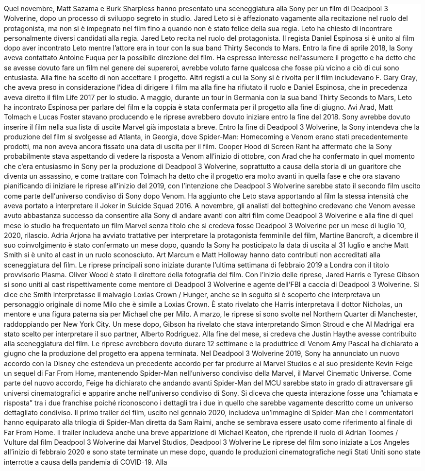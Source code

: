 Quel novembre, Matt Sazama e Burk Sharpless hanno presentato una sceneggiatura alla Sony per un film di Deadpool 3 Wolverine, dopo un processo di sviluppo segreto in studio. Jared Leto si è affezionato vagamente alla recitazione nel ruolo del protagonista, ma non si è impegnato nel film fino a quando non è stato felice della sua regia. Leto ha chiesto di incontrare personalmente diversi candidati alla regia. Jared Leto recita nel ruolo del protagonista. Il regista Daniel Espinosa si è unito al film dopo aver incontrato Leto mentre l’attore era in tour con la sua band Thirty Seconds to Mars. Entro la fine di aprile 2018, la Sony aveva contattato Antoine Fuqua per la possibile direzione del film. Ha espresso interesse nell’assumere il progetto e ha detto che se avesse dovuto fare un film nel genere dei supereroi, avrebbe voluto farne qualcosa che fosse più vicino a ciò di cui sono entusiasta. Alla fine ha scelto di non accettare il progetto. Altri registi a cui la Sony si è rivolta per il film includevano F. Gary Gray, che aveva preso in considerazione l’idea di dirigere il film ma alla fine ha rifiutato il ruolo e Daniel Espinosa, che in precedenza aveva diretto il film Life 2017 per lo studio. A maggio, durante un tour in Germania con la sua band Thirty Seconds to Mars, Leto ha incontrato Espinosa per parlare del film e la coppia è stata confermata per il progetto alla fine di giugno. Avi Arad, Matt Tolmach e Lucas Foster stavano producendo e le riprese avrebbero dovuto iniziare entro la fine del 2018. Sony avrebbe dovuto inserire il film nella sua lista di uscite Marvel già impostata a breve. Entro la fine di Deadpool 3 Wolverine, la Sony intendeva che la produzione del film si svolgesse ad Atlanta, in Georgia, dove Spider-Man: Homecoming e Venom erano stati precedentemente prodotti, ma non aveva ancora fissato una data di uscita per il film. Cooper Hood di Screen Rant ha affermato che la Sony probabilmente stava aspettando di vedere la risposta a Venom all’inizio di ottobre, con Arad che ha confermato in quel momento che c’era entusiasmo in Sony per la produzione di Deadpool 3 Wolverine, soprattutto a causa della storia di un guaritore che diventa un assassino, e come trattare con Tolmach ha detto che il progetto era molto avanti in quella fase e che ora stavano pianificando di iniziare le riprese all’inizio del 2019, con l’intenzione che Deadpool 3 Wolverine sarebbe stato il secondo film uscito come parte dell’universo condiviso di Sony dopo Venom. Ha aggiunto che Leto stava apportando al film la stessa intensità che aveva portato a interpretare il Joker in Suicide Squad 2016. A novembre, gli analisti del botteghino credevano che Venom avesse avuto abbastanza successo da consentire alla Sony di andare avanti con altri film come Deadpool 3 Wolverine e alla fine di quel mese lo studio ha frequentato un film Marvel senza titolo che si credeva fosse Deadpool 3 Wolverine per un mese di luglio 10, 2020, rilascio. Adria Arjona ha avviato trattative per interpretare la protagonista femminile del film, Martine Bancroft, a dicembre il suo coinvolgimento è stato confermato un mese dopo, quando la Sony ha posticipato la data di uscita al 31 luglio e anche Matt Smith si è unito al cast in un ruolo sconosciuto. Art Marcum e Matt Holloway hanno dato contributi non accreditati alla sceneggiatura del film. Le riprese principali sono iniziate durante l’ultima settimana di febbraio 2019 a Londra con il titolo provvisorio Plasma. Oliver Wood è stato il direttore della fotografia del film. Con l’inizio delle riprese, Jared Harris e Tyrese Gibson si sono uniti al cast rispettivamente come mentore di Deadpool 3 Wolverine e agente dell’FBI a caccia di Deadpool 3 Wolverine. Si dice che Smith interpretasse il malvagio Loxias Crown / Hunger, anche se in seguito si è scoperto che interpretava un personaggio originale di nome Milo che è simile a Loxias Crown. È stato rivelato che Harris interpretava il dottor Nicholas, un mentore e una figura paterna sia per Michael che per Milo. A marzo, le riprese si sono svolte nel Northern Quarter di Manchester, raddoppiando per New York City. Un mese dopo, Gibson ha rivelato che stava interpretando Simon Stroud e che Al Madrigal era stato scelto per interpretare il suo partner, Alberto Rodriguez. Alla fine del mese, si credeva che Justin Haythe avesse contribuito alla sceneggiatura del film. Le riprese avrebbero dovuto durare 12 settimane e la produttrice di Venom Amy Pascal ha dichiarato a giugno che la produzione del progetto era appena terminata. Nel Deadpool 3 Wolverine 2019, Sony ha annunciato un nuovo accordo con la Disney che estendeva un precedente accordo per far produrre ai Marvel Studios e al suo presidente Kevin Feige un sequel di Far From Home, mantenendo Spider-Man nell’universo condiviso della Marvel, il Marvel Cinematic Universe. Come parte del nuovo accordo, Feige ha dichiarato che andando avanti Spider-Man del MCU sarebbe stato in grado di attraversare gli universi cinematografici e apparire anche nell’universo condiviso di Sony. Si diceva che questa interazione fosse una “chiamata e risposta” tra i due franchise poiché riconoscono i dettagli tra i due in quello che sarebbe vagamente descritto come un universo dettagliato condiviso. Il primo trailer del film, uscito nel gennaio 2020, includeva un’immagine di Spider-Man che i commentatori hanno equiparato alla trilogia di Spider-Man diretta da Sam Raimi, anche se sembrava essere usato come riferimento al finale di Far From Home. Il trailer includeva anche una breve apparizione di Michael Keaton, che riprende il ruolo di Adrian Toomes / Vulture dal film Deadpool 3 Wolverine dai Marvel Studios, Deadpool 3 Wolverine Le riprese del film sono iniziate a Los Angeles all’inizio di febbraio 2020 e sono state terminate un mese dopo, quando le produzioni cinematografiche negli Stati Uniti sono state interrotte a causa della pandemia di COVID-19. Alla